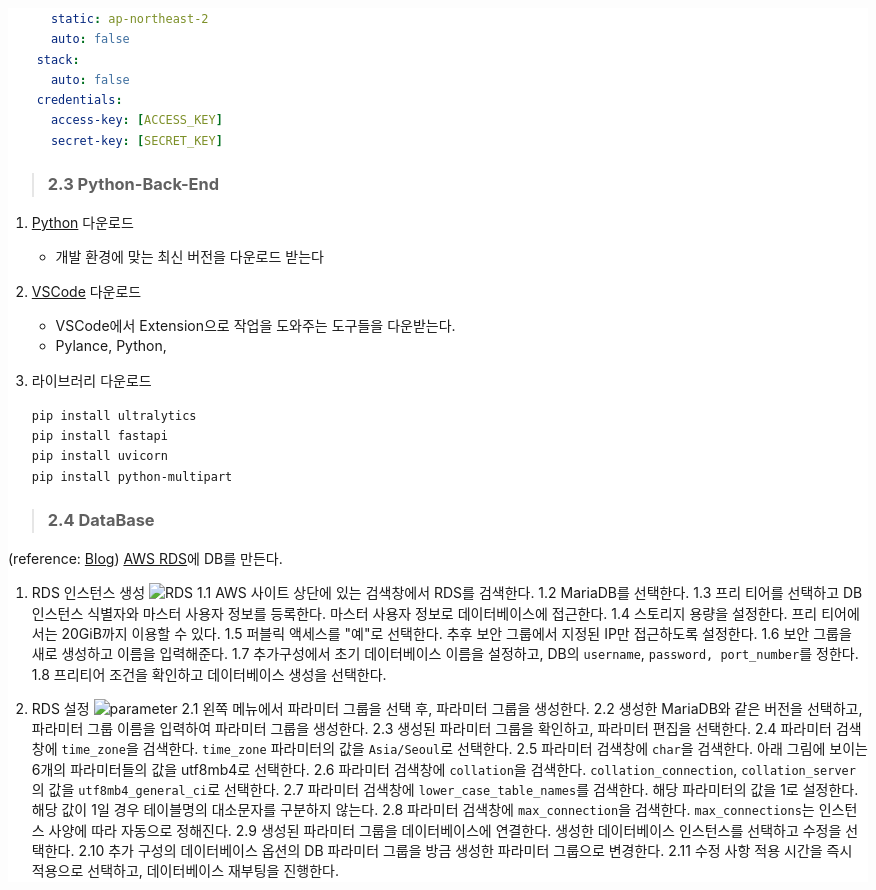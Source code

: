    ```yml
         static: ap-northeast-2
         auto: false
       stack:
         auto: false
       credentials:
         access-key: [ACCESS_KEY]
         secret-key: [SECRET_KEY]
   ```

> ### 2.3 Python-Back-End

1. [Python](https://www.python.org/downloads/) 다운로드
   - 개발 환경에 맞는 최신 버전을 다운로드 받는다
2. [VSCode](https://code.visualstudio.com/) 다운로드
   - VSCode에서 Extension으로 작업을 도와주는 도구들을 다운받는다.
   - Pylance, Python,
3. 라이브러리 다운로드

   ```bash
   pip install ultralytics
   pip install fastapi
   pip install uvicorn
   pip install python-multipart
   ```

> ### 2.4 DataBase

(reference: [Blog](https://velog.io/@nefertiri/AWS-RDS%EB%A1%9C-%EB%8D%B0%EC%9D%B4%ED%84%B0%EB%B2%A0%EC%9D%B4%EC%8A%A4-%EB%A7%8C%EB%93%A4%EA%B8%B0))
[AWS RDS](https://aws.amazon.com/ko/rds/)에 DB를 만든다.

1.  RDS 인스턴스 생성
    ![RDS](https://i.imgur.com/mGw9Olc.png)
    1.1 AWS 사이트 상단에 있는 검색창에서 RDS를 검색한다.
    1.2 MariaDB를 선택한다.
    1.3 프리 티어를 선택하고 DB 인스턴스 식별자와 마스터 사용자 정보를 등록한다. 마스터 사용자 정보로 데이터베이스에 접근한다.
    1.4 스토리지 용량을 설정한다. 프리 티어에서는 20GiB까지 이용할 수 있다.
    1.5 퍼블릭 액세스를 "예"로 선택한다. 추후 보안 그룹에서 지정된 IP만 접근하도록 설정한다.
    1.6 보안 그룹을 새로 생성하고 이름을 입력해준다.
    1.7 추가구성에서 초기 데이터베이스 이름을 설정하고, DB의 `username`, `password, port_number`를 정한다.
    1.8 프리티어 조건을 확인하고 데이터베이스 생성을 선택한다.

2.  RDS 설정
    ![parameter](https://i.imgur.com/cTynsvZ.png)
    2.1 왼쪽 메뉴에서 파라미터 그룹을 선택 후, 파라미터 그룹을 생성한다.
    2.2 생성한 MariaDB와 같은 버전을 선택하고, 파라미터 그룹 이름을 입력하여 파라미터 그룹을 생성한다.
    2.3 생성된 파라미터 그룹을 확인하고, 파라미터 편집을 선택한다.
    2.4 파라미터 검색창에 `time_zone`을 검색한다. `time_zone` 파라미터의 값을 `Asia/Seoul`로 선택한다.
    2.5 파라미터 검색창에 `char`을 검색한다. 아래 그림에 보이는 6개의 파라미터들의 값을 utf8mb4로 선택한다.
    2.6 파라미터 검색창에 `collation`을 검색한다. `collation_connection`, `collation_server` 의 값을 `utf8mb4_general_ci`로 선택한다.
    2.7 파라미터 검색창에 `lower_case_table_names`를 검색한다. 해당 파라미터의 값을 1로 설정한다. 해당 값이 1일 경우 테이블명의 대소문자를 구분하지 않는다.
    2.8 파라미터 검색창에 `max_connection`을 검색한다. `max_connections`는 인스턴스 사양에 따라 자동으로 정해진다.
    2.9 생성된 파라미터 그룹을 데이터베이스에 연결한다. 생성한 데이터베이스 인스턴스를 선택하고 수정을 선택한다.
    2.10 추가 구성의 데이터베이스 옵션의 DB 파라미터 그룹을 방금 생성한 파라미터 그룹으로 변경한다.
    2.11 수정 사항 적용 시간을 즉시 적용으로 선택하고, 데이터베이스 재부팅을 진행한다.
